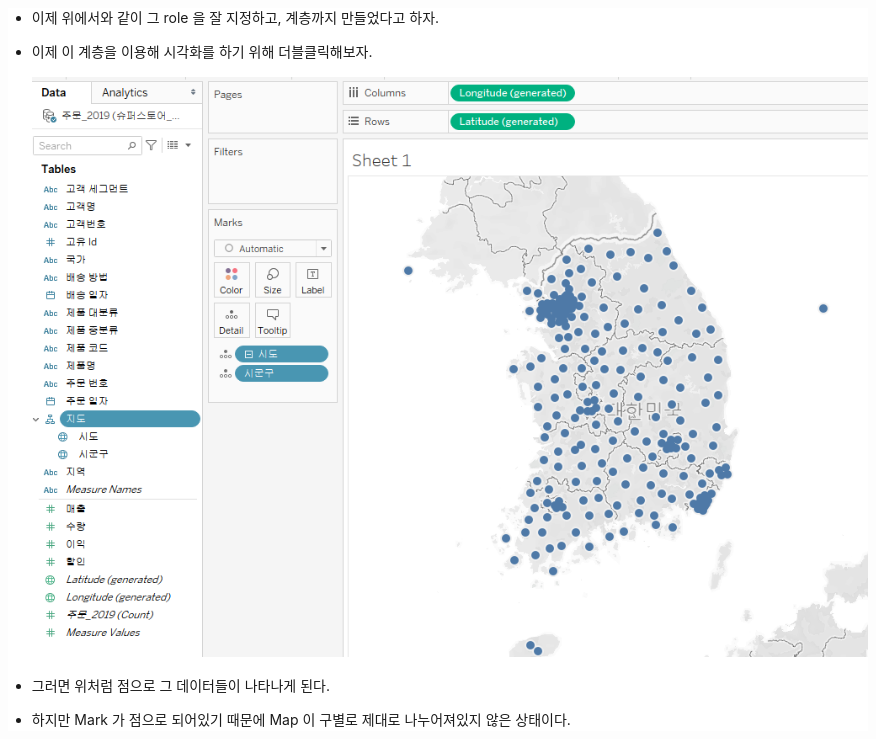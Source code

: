 - 이제 위에서와 같이 그 role 을 잘 지정하고, 계층까지 만들었다고 하자.

- 이제 이 계층을 이용해 시각화를 하기 위해 더블클릭해보자.

  ![png](/assets/images/Tableau/5_3.PNG)

- 그러면 위처럼 점으로 그 데이터들이 나타나게 된다.

- 하지만 Mark 가 점으로 되어있기 때문에 Map 이 구별로 제대로 나누어져있지 않은 상태이다.
